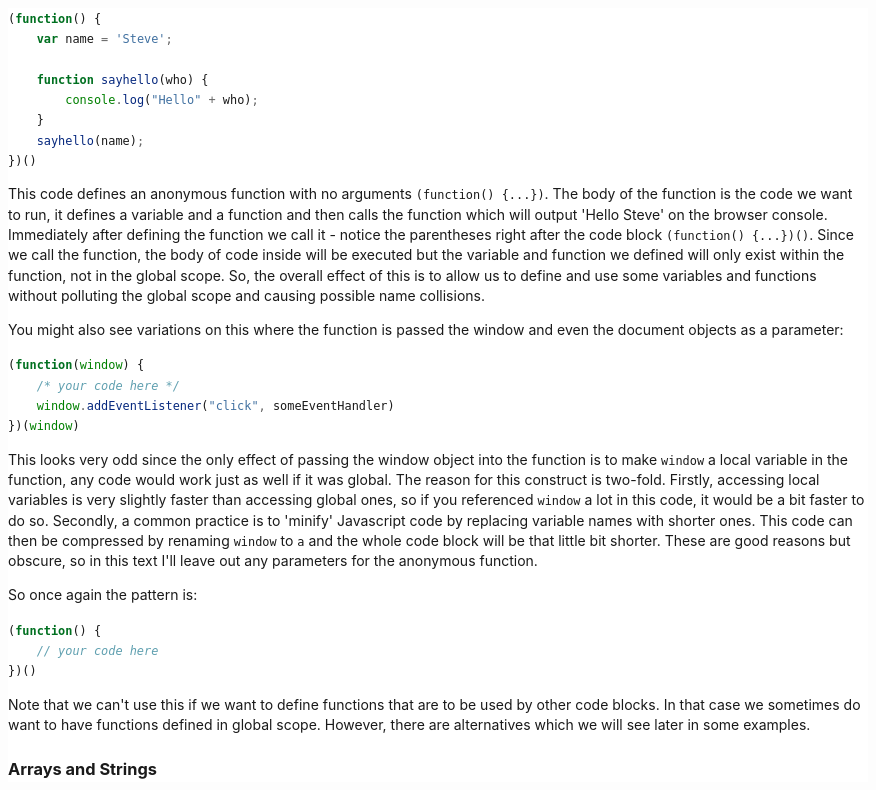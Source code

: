 ```javascript
(function() {
    var name = 'Steve';
    
    function sayhello(who) {
        console.log("Hello" + who);
    }
    sayhello(name);
})()
```
This code defines an anonymous function with no arguments `(function() {...})`.
The body of the function
is the code we want to run, it defines a variable and a function and then calls the 
function which will output 'Hello Steve' on the browser console.  Immediately after
defining the function we call it - notice the parentheses right after the code block
`(function() {...})()`.  Since we call the function, the body of code inside
will be executed but the variable and function we defined will only exist within
the function, not in the global scope.  So, the overall effect of this is to
allow us to define and use some variables and functions without polluting the global
scope and causing possible name collisions. 

You might also see variations on this where the function is passed the window and
even the document objects as a parameter:

```javascript
(function(window) {
    /* your code here */
    window.addEventListener("click", someEventHandler)
})(window)
```

This looks very odd since the only effect of passing the window object into the 
function is to make `window` a local variable in the function, any code would work
just as well if it was global.   The reason for this construct is two-fold.  Firstly,
accessing local variables is very slightly faster than accessing global ones, so
if you referenced `window` a lot in this code, it would be a bit faster to do so. 
Secondly, a common practice is to 'minify' Javascript code by replacing variable
names with shorter ones.  This code can then be compressed by renaming `window` to
`a` and the whole code block will be that little bit shorter.  These are good
reasons but obscure, so in this text I'll leave out any parameters for
the anonymous function. 

So once again the pattern is:

```javascript
(function() {
    // your code here
})()
```
Note that we can't use this if we want to define functions that are to be used
by other code blocks.  In that case we sometimes do want to have functions defined in global
scope. However, there are alternatives which we will see later in some examples.

### Arrays and Strings
